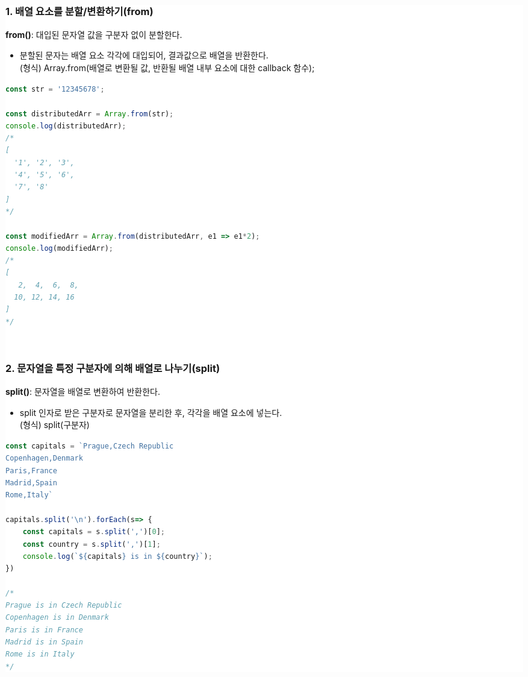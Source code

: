 ### 1. 배열 요소를 분할/변환하기(from)  
**from()**: 대입된 문자열 값을 구분자 없이 분할한다.  
- 분할된 문자는 배열 요소 각각에 대입되어, 결과값으로 배열을 반환한다.  
(형식) Array.from(배열로 변환될 값, 반환될 배열 내부 요소에 대한 callback 함수);  

```js
const str = '12345678';

const distributedArr = Array.from(str);
console.log(distributedArr);
/*
[
  '1', '2', '3',
  '4', '5', '6',
  '7', '8'
]
*/

const modifiedArr = Array.from(distributedArr, e1 => e1*2);
console.log(modifiedArr);
/* 
[
   2,  4,  6,  8,
  10, 12, 14, 16
]
*/
```  
  
</br>

### 2. 문자열을 특정 구분자에 의해 배열로 나누기(split)  
**split()**: 문자열을 배열로 변환하여 반환한다.  
- split 인자로 받은 구분자로 문자열을 분리한 후, 각각을 배열 요소에 넣는다.  
(형식) split(구분자)      
     
```js
const capitals = `Prague,Czech Republic
Copenhagen,Denmark
Paris,France
Madrid,Spain
Rome,Italy`

capitals.split('\n').forEach(s=> {
    const capitals = s.split(',')[0];
    const country = s.split(',')[1];
    console.log(`${capitals} is in ${country}`);
})

/*
Prague is in Czech Republic
Copenhagen is in Denmark
Paris is in France
Madrid is in Spain
Rome is in Italy
*/
```  
  